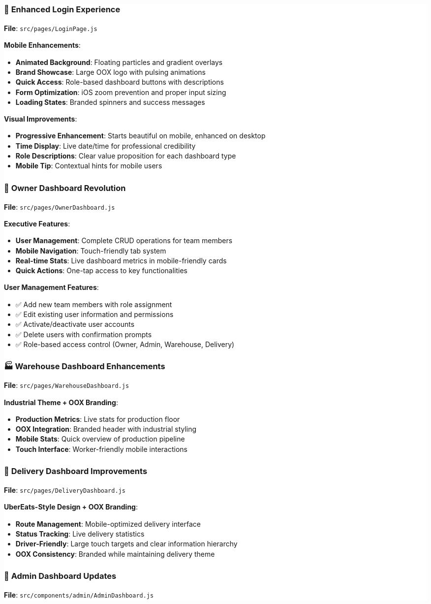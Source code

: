 ### 🎨 **Enhanced Login Experience**
**File**: `src/pages/LoginPage.js`

**Mobile Enhancements**:
- **Animated Background**: Floating particles and gradient overlays
- **Brand Showcase**: Large OOX logo with pulsing animations
- **Quick Access**: Role-based dashboard buttons with descriptions
- **Form Optimization**: iOS zoom prevention and proper input sizing
- **Loading States**: Branded spinners and success messages

**Visual Improvements**:
- **Progressive Enhancement**: Starts beautiful on mobile, enhanced on desktop
- **Time Display**: Live date/time for professional credibility
- **Role Descriptions**: Clear value proposition for each dashboard type
- **Mobile Tip**: Contextual hints for mobile users

### 👑 **Owner Dashboard Revolution**
**File**: `src/pages/OwnerDashboard.js`

**Executive Features**:
- **User Management**: Complete CRUD operations for team members
- **Mobile Navigation**: Touch-friendly tab system
- **Real-time Stats**: Live dashboard metrics in mobile-friendly cards
- **Quick Actions**: One-tap access to key functionalities

**User Management Features**:
- ✅ Add new team members with role assignment
- ✅ Edit existing user information and permissions
- ✅ Activate/deactivate user accounts
- ✅ Delete users with confirmation prompts
- ✅ Role-based access control (Owner, Admin, Warehouse, Delivery)

### 🏭 **Warehouse Dashboard Enhancements**
**File**: `src/pages/WarehouseDashboard.js`

**Industrial Theme + OOX Branding**:
- **Production Metrics**: Live stats for production floor
- **OOX Integration**: Branded header with industrial styling
- **Mobile Stats**: Quick overview of production pipeline
- **Touch Interface**: Worker-friendly mobile interactions

### 🚚 **Delivery Dashboard Improvements**
**File**: `src/pages/DeliveryDashboard.js`

**UberEats-Style Design + OOX Branding**:
- **Route Management**: Mobile-optimized delivery interface
- **Status Tracking**: Live delivery statistics
- **Driver-Friendly**: Large touch targets and clear information hierarchy
- **OOX Consistency**: Branded while maintaining delivery theme

### 🔧 **Admin Dashboard Updates**
**File**: `src/components/admin/AdminDashboard.js`
